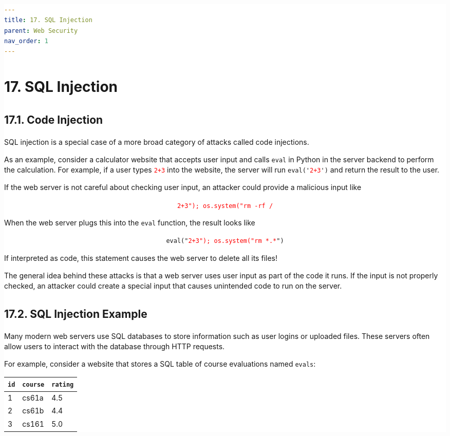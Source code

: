 ```yaml
---
title: 17. SQL Injection
parent: Web Security
nav_order: 1
---
```


# 17. SQL Injection

## 17.1. Code Injection

SQL injection is a special case of a more broad category of attacks called code
injections.

As an example, consider a calculator website that accepts user input and calls
`eval` in Python in the server backend to perform the calculation. For example,
if a user types <code style="color: red">2+3</code> into the website, the server
will run <code>eval('<span style="color: red">2+3</span>')</code> and return the
result to the user.

If the web server is not careful about checking user input, an attacker could
provide a malicious input like

<p style="text-align: center">
  <code style="color: red">2+3"); os.system("rm -rf /</code>
</p>

When the web server plugs this into the `eval` function, the result looks like

<p style="text-align: center">
  <code>eval("<span style="color: red">2+3"); os.system("rm *.*</span>")</code>
</p>

If interpreted as code, this statement causes the web server to delete all its
files!

The general idea behind these attacks is that a web server uses user input as
part of the code it runs. If the input is not properly checked, an attacker
could create a special input that causes unintended code to run on the server.

## 17.2. SQL Injection Example

Many modern web servers use SQL databases to store information such as user
logins or uploaded files. These servers often allow users to interact with the
database through HTTP requests.

For example, consider a website that stores a SQL table of course evaluations
named `evals`:

| `id` | `course` | `rating` |
| ---- | -------- | -------- |
| 1    | cs61a    | 4.5      |
| 2    | cs61b    | 4.4      |
| 3    | cs161    | 5.0      |
